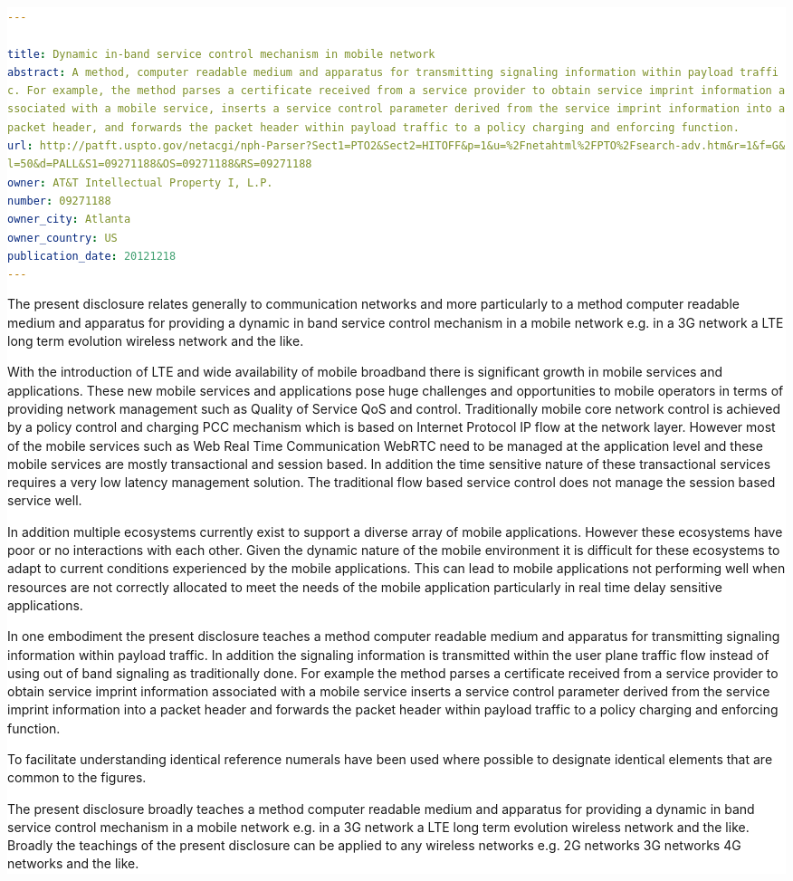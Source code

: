 ```yaml
---

title: Dynamic in-band service control mechanism in mobile network
abstract: A method, computer readable medium and apparatus for transmitting signaling information within payload traffic. For example, the method parses a certificate received from a service provider to obtain service imprint information associated with a mobile service, inserts a service control parameter derived from the service imprint information into a packet header, and forwards the packet header within payload traffic to a policy charging and enforcing function.
url: http://patft.uspto.gov/netacgi/nph-Parser?Sect1=PTO2&Sect2=HITOFF&p=1&u=%2Fnetahtml%2FPTO%2Fsearch-adv.htm&r=1&f=G&l=50&d=PALL&S1=09271188&OS=09271188&RS=09271188
owner: AT&T Intellectual Property I, L.P.
number: 09271188
owner_city: Atlanta
owner_country: US
publication_date: 20121218
---
```

The present disclosure relates generally to communication networks and more particularly to a method computer readable medium and apparatus for providing a dynamic in band service control mechanism in a mobile network e.g. in a 3G network a LTE long term evolution wireless network and the like.

With the introduction of LTE and wide availability of mobile broadband there is significant growth in mobile services and applications. These new mobile services and applications pose huge challenges and opportunities to mobile operators in terms of providing network management such as Quality of Service QoS and control. Traditionally mobile core network control is achieved by a policy control and charging PCC mechanism which is based on Internet Protocol IP flow at the network layer. However most of the mobile services such as Web Real Time Communication WebRTC need to be managed at the application level and these mobile services are mostly transactional and session based. In addition the time sensitive nature of these transactional services requires a very low latency management solution. The traditional flow based service control does not manage the session based service well.

In addition multiple ecosystems currently exist to support a diverse array of mobile applications. However these ecosystems have poor or no interactions with each other. Given the dynamic nature of the mobile environment it is difficult for these ecosystems to adapt to current conditions experienced by the mobile applications. This can lead to mobile applications not performing well when resources are not correctly allocated to meet the needs of the mobile application particularly in real time delay sensitive applications.

In one embodiment the present disclosure teaches a method computer readable medium and apparatus for transmitting signaling information within payload traffic. In addition the signaling information is transmitted within the user plane traffic flow instead of using out of band signaling as traditionally done. For example the method parses a certificate received from a service provider to obtain service imprint information associated with a mobile service inserts a service control parameter derived from the service imprint information into a packet header and forwards the packet header within payload traffic to a policy charging and enforcing function.

To facilitate understanding identical reference numerals have been used where possible to designate identical elements that are common to the figures.

The present disclosure broadly teaches a method computer readable medium and apparatus for providing a dynamic in band service control mechanism in a mobile network e.g. in a 3G network a LTE long term evolution wireless network and the like. Broadly the teachings of the present disclosure can be applied to any wireless networks e.g. 2G networks 3G networks 4G networks and the like.
